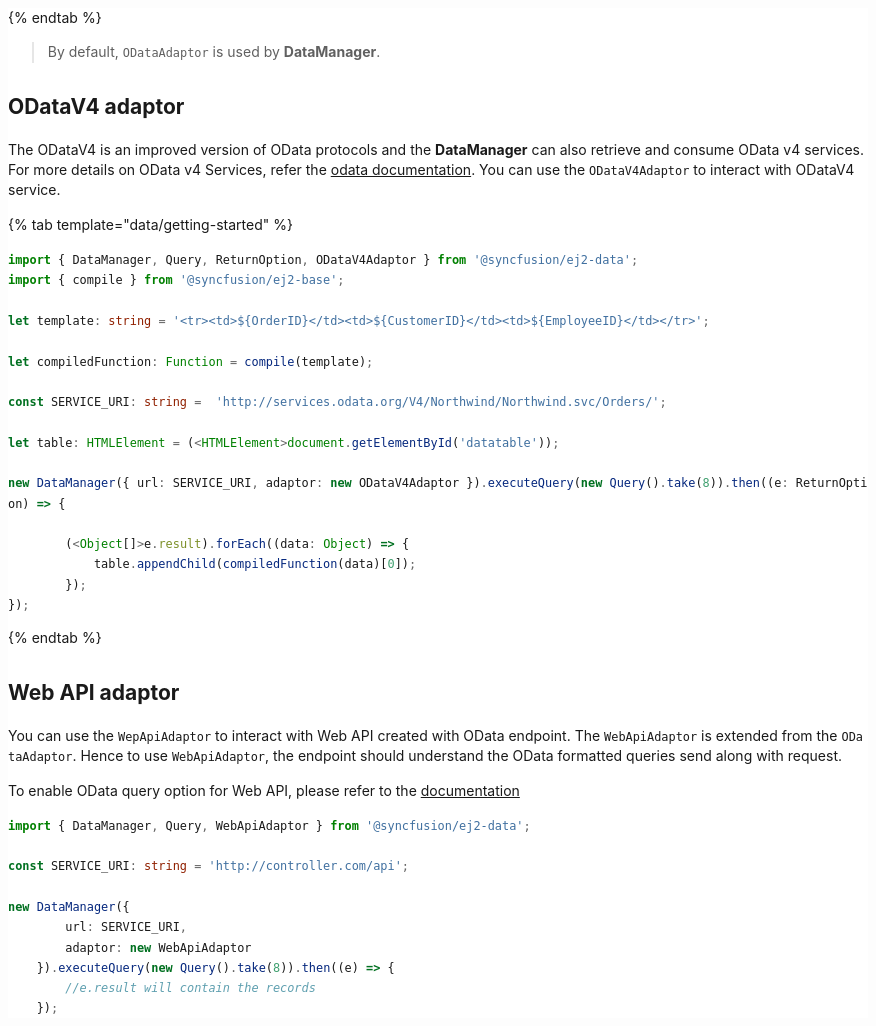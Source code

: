 {% endtab %}

> By default, `ODataAdaptor` is used by **DataManager**.

## ODataV4 adaptor

The ODataV4 is an improved version of OData protocols and the **DataManager** can also retrieve and consume OData v4 services. For more details on OData v4 Services, refer the [odata documentation](http://docs.oasis-open.org/odata/odata/v4.0/errata03/os/complete/part1-protocol/odata-v4.0-errata03-os-part1-protocol-complete.html#_Toc453752197). You can use the `ODataV4Adaptor` to interact with ODataV4 service.

{% tab template="data/getting-started" %}

```typescript
import { DataManager, Query, ReturnOption, ODataV4Adaptor } from '@syncfusion/ej2-data';
import { compile } from '@syncfusion/ej2-base';

let template: string = '<tr><td>${OrderID}</td><td>${CustomerID}</td><td>${EmployeeID}</td></tr>';

let compiledFunction: Function = compile(template);

const SERVICE_URI: string =  'http://services.odata.org/V4/Northwind/Northwind.svc/Orders/';

let table: HTMLElement = (<HTMLElement>document.getElementById('datatable'));

new DataManager({ url: SERVICE_URI, adaptor: new ODataV4Adaptor }).executeQuery(new Query().take(8)).then((e: ReturnOption) => {

        (<Object[]>e.result).forEach((data: Object) => {
            table.appendChild(compiledFunction(data)[0]);
        });
});

```

{% endtab %}

## Web API adaptor

You can use the `WepApiAdaptor` to interact with Web API created with OData endpoint. The `WebApiAdaptor` is extended from the `ODataAdaptor`. Hence to use `WebApiAdaptor`, the endpoint should understand the OData formatted queries send along with request.

To enable OData query option for Web API, please refer to the [documentation](https://docs.microsoft.com/en-us/aspnet/web-api/overview/odata-support-in-aspnet-web-api/supporting-odata-query-options)

```typescript
import { DataManager, Query, WebApiAdaptor } from '@syncfusion/ej2-data';

const SERVICE_URI: string = 'http://controller.com/api';

new DataManager({
        url: SERVICE_URI,
        adaptor: new WebApiAdaptor
    }).executeQuery(new Query().take(8)).then((e) => {
        //e.result will contain the records
    });
```
